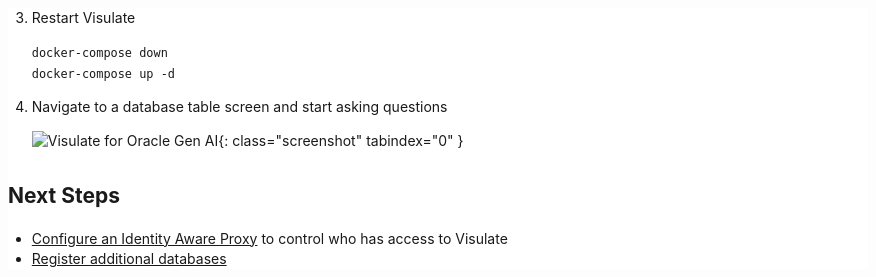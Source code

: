3. Restart Visulate

    ```
    docker-compose down
    docker-compose up -d
    ```

4. Navigate to a database table screen and start asking questions


    ![Visulate for Oracle Gen AI](/images/gen-ai.png){: class="screenshot" tabindex="0" }


## Next Steps

- [Configure an Identity Aware Proxy](/pages/iap-setup.html) to control who has access to Visulate
- [Register additional databases](/pages/database-registration)